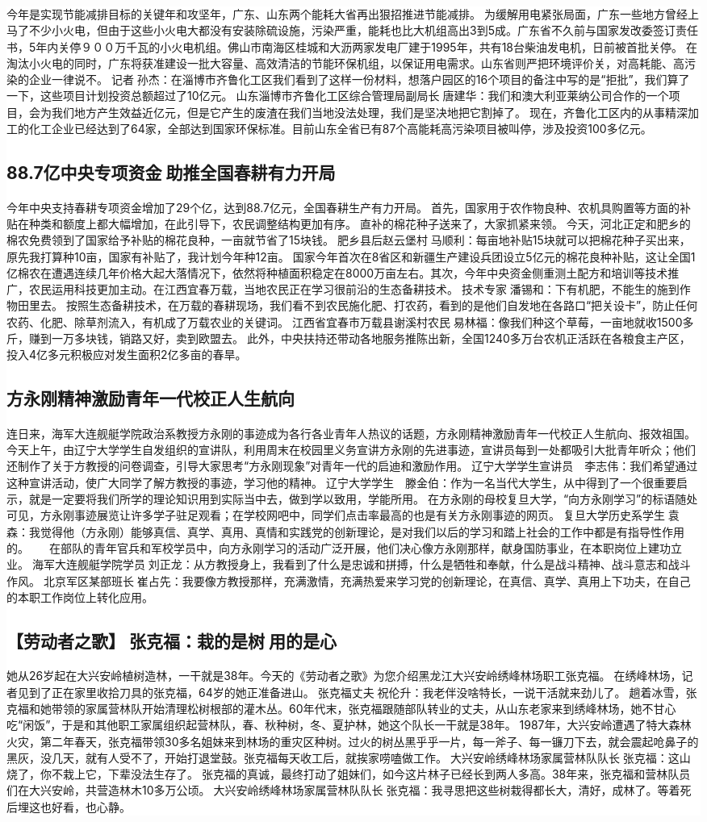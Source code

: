 今年是实现节能减排目标的关键年和攻坚年，广东、山东两个能耗大省再出狠招推进节能减排。
为缓解用电紧张局面，广东一些地方曾经上马了不少小火电，但由于这些小火电大都没有安装除硫设施，污染严重，能耗也比大机组高出3到5成。广东省不久前与国家发改委签订责任书，5年内关停９００万千瓦的小火电机组。佛山市南海区桂城和大沥两家发电厂建于1995年，共有18台柴油发电机，日前被首批关停。
在淘汰小火电的同时，广东将获准建设一批大容量、高效清洁的节能环保机组，以保证用电需求。山东省则严把环境评价关，对高耗能、高污染的企业一律说不。
记者 孙杰：在淄博市齐鲁化工区我们看到了这样一份材料，想落户园区的16个项目的备注中写的是“拒批”，我们算了一下，这些项目计划投资总额超过了10亿元。
山东淄博市齐鲁化工区综合管理局副局长 唐建华：我们和澳大利亚莱纳公司合作的一个项目，会为我们地方产生效益近亿元，但是它产生的废渣在我们当地没法处理，我们是坚决地把它割掉了。
现在，齐鲁化工区内的从事精深加工的化工企业已经达到了64家，全部达到国家环保标准。目前山东全省已有87个高能耗高污染项目被叫停，涉及投资100多亿元。


## 88.7亿中央专项资金 助推全国春耕有力开局


今年中央支持春耕专项资金增加了29个亿，达到88.7亿元，全国春耕生产有力开局。
首先，国家用于农作物良种、农机具购置等方面的补贴在种类和额度上都大幅增加，在此引导下，农民调整结构更加有序。
直补的棉花种子送来了，大家抓紧来领。
今天，河北正定和肥乡的棉农免费领到了国家给予补贴的棉花良种，一亩就节省了15块钱。
肥乡县后赵云堡村 马顺利：每亩地补贴15块就可以把棉花种子买出来，原先我打算种10亩，国家有补贴了，我计划今年种12亩。
国家今年首次在8省区和新疆生产建设兵团设立5亿元的棉花良种补贴，这让全国1亿棉农在遭遇连续几年价格大起大落情况下，依然将种植面积稳定在8000万亩左右。其次，今年中央资金侧重测土配方和培训等技术推广，农民运用科技更加主动。在江西宜春万载，当地农民正在学习很前沿的生态备耕技术。
技术专家 潘锡和：下有机肥，不能生的施到作物田里去。
按照生态备耕技术，在万载的春耕现场，我们看不到农民施化肥、打农药，看到的是他们自发地在各路口“把关设卡”，防止任何农药、化肥、除草剂流入，有机成了万载农业的关键词。
江西省宜春市万载县谢溪村农民 易林福：像我们种这个草莓，一亩地就收1500多斤，赚到一万多块钱，销路又好，卖到欧盟去。
此外，中央扶持还带动各地服务推陈出新，全国1240多万台农机正活跃在各粮食主产区，投入4亿多元积极应对发生面积2亿多亩的春旱。


## 方永刚精神激励青年一代校正人生航向


连日来，海军大连舰艇学院政治系教授方永刚的事迹成为各行各业青年人热议的话题，方永刚精神激励青年一代校正人生航向、报效祖国。
今天上午，由辽宁大学学生自发组织的宣讲队，利用周末在校园里义务宣讲方永刚的先进事迹，宣讲员每到一处都吸引大批青年听众；他们还制作了关于方教授的问卷调查，引导大家思考“方永刚现象”对青年一代的启迪和激励作用。
辽宁大学学生宣讲员　李志伟：我们希望通过这种宣讲活动，使广大同学了解方教授的事迹，学习他的精神。
辽宁大学学生　滕金伯：作为一名当代大学生，从中得到了一个很重要启示，就是一定要将我们所学的理论知识用到实际当中去，做到学以致用，学能所用。
在方永刚的母校复旦大学，“向方永刚学习”的标语随处可见，方永刚事迹展览让许多学子驻足观看；在学校网吧中，同学们点击率最高的也是有关方永刚事迹的网页。
复旦大学历史系学生 袁森：我觉得他（方永刚）能够真信、真学、真用、真情和实践党的创新理论，是对我们以后的学习和踏上社会的工作中都是有指导性作用的。　　 
在部队的青年官兵和军校学员中，向方永刚学习的活动广泛开展，他们决心像方永刚那样，献身国防事业，在本职岗位上建功立业。
海军大连舰艇学院学员 刘正龙：从方教授身上，我看到了什么是忠诚和拼搏，什么是牺牲和奉献，什么是战斗精神、战斗意志和战斗作风。
北京军区某部班长 崔占先：我要像方教授那样，充满激情，充满热爱来学习党的创新理论，在真信、真学、真用上下功夫，在自己的本职工作岗位上转化应用。


## 【劳动者之歌】 张克福：栽的是树 用的是心


她从26岁起在大兴安岭植树造林，一干就是38年。今天的《劳动者之歌》为您介绍黑龙江大兴安岭绣峰林场职工张克福。
在绣峰林场，记者见到了正在家里收拾刀具的张克福，64岁的她正准备进山。
张克福丈夫 祝伦升：我老伴没啥特长，一说干活就来劲儿了。
趟着冰雪，张克福和她带领的家属营林队开始清理松树根部的灌木丛。60年代末，张克福跟随部队转业的丈夫，从山东老家来到绣峰林场，她不甘心吃“闲饭”，于是和其他职工家属组织起营林队，春、秋种树，冬、夏护林，她这个队长一干就是38年。
1987年，大兴安岭遭遇了特大森林火灾，第二年春天，张克福带领30多名姐妹来到林场的重灾区种树。过火的树丛黑乎乎一片，每一斧子、每一镰刀下去，就会震起呛鼻子的黑灰，没几天，就有人受不了，开始打退堂鼓。张克福每天收工后，就挨家唠嗑做工作。
大兴安岭绣峰林场家属营林队队长 张克福：这山烧了，你不栽上它，下辈没法生存了。 
张克福的真诚，最终打动了姐妹们，如今这片林子已经长到两人多高。38年来，张克福和营林队员们在大兴安岭，共营造林木10多万公顷。
大兴安岭绣峰林场家属营林队队长 张克福：我寻思把这些树栽得都长大，清好，成林了。等着死后埋这也好看，也心静。
